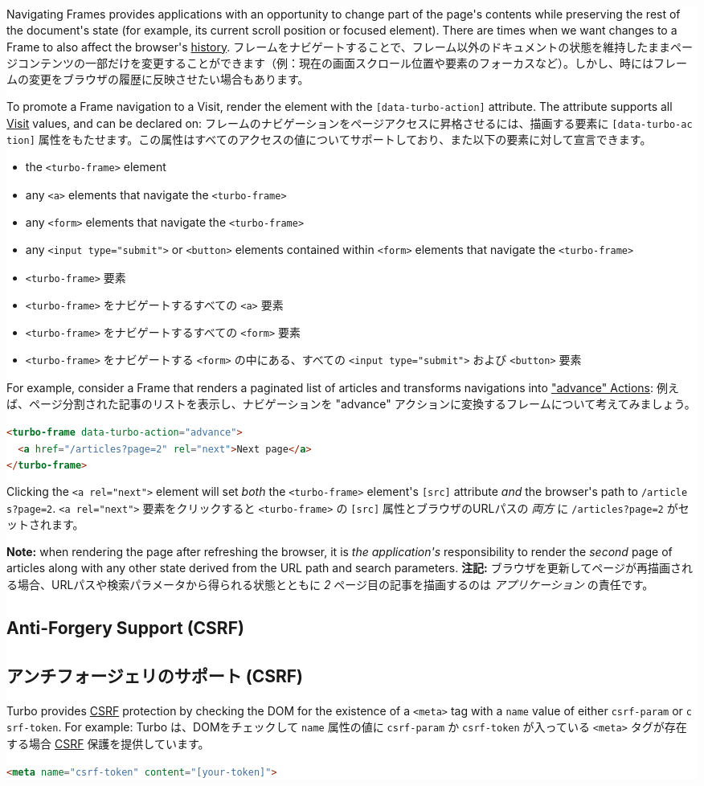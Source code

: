 Navigating Frames provides applications with an opportunity to change part of the page's contents while preserving the rest of the document's state (for example, its current scroll position or focused element). There are times when we want changes to a Frame to also affect the browser's [history][].
フレームをナビゲートすることで、フレーム以外のドキュメントの状態を維持したままページコンテンツの一部だけを変更することができます（例：現在の画面スクロール位置や要素のフォーカスなど）。しかし、時にはフレームの変更をブラウザの履歴に反映させたい場合もあります。

To promote a Frame navigation to a Visit, render the element with the `[data-turbo-action]` attribute. The attribute supports all [Visit][] values, and can be declared on:
フレームのナビゲーションをページアクセスに昇格させるには、描画する要素に `[data-turbo-action]` 属性をもたせます。この属性はすべてのアクセスの値についてサポートしており、また以下の要素に対して宣言できます。

* the `<turbo-frame>` element
* any `<a>` elements that navigate the `<turbo-frame>`
* any `<form>` elements that navigate the `<turbo-frame>`
* any `<input type="submit">` or `<button>` elements contained within `<form>`
  elements that navigate the `<turbo-frame>`

* `<turbo-frame>` 要素
* `<turbo-frame>` をナビゲートするすべての `<a>` 要素
* `<turbo-frame>` をナビゲートするすべての `<form>` 要素
* `<turbo-frame>` をナビゲートする `<form>` の中にある、すべての `<input type="submit">` および `<button>` 要素

For example, consider a Frame that renders a paginated list of articles and transforms navigations into ["advance" Actions][advance]:
例えば、ページ分割された記事のリストを表示し、ナビゲーションを "advance" アクションに変換するフレームについて考えてみましょう。

```html
<turbo-frame data-turbo-action="advance">
  <a href="/articles?page=2" rel="next">Next page</a>
</turbo-frame>
```

Clicking the `<a rel="next">` element will set _both_ the `<turbo-frame>` element's `[src]` attribute _and_ the browser's path to `/articles?page=2`.
`<a rel="next">` 要素をクリックすると `<turbo-frame>` の `[src]` 属性とブラウザのURLパスの _両方_ に `/articles?page=2` がセットされます。

**Note:** when rendering the page after refreshing the browser, it is _the application's_ responsibility to render the _second_ page of articles along with any other state derived from the URL path and search parameters.
**注記:** ブラウザを更新してページが再描画される場合、URLパスや検索パラメータから得られる状態とともに _2_ ページ目の記事を描画するのは _アプリケーション_ の責任です。

[history]: https://developer.mozilla.org/en-US/docs/Web/API/History
[Visit]: /handbook/drive#page-navigation-basics
[advance]: /handbook/drive#application-visits

## Anti-Forgery Support (CSRF)
## アンチフォージェリのサポート (CSRF)

Turbo provides [CSRF](https://en.wikipedia.org/wiki/Cross-site_request_forgery) protection by checking the DOM for the existence of a `<meta>` tag with a `name` value of either `csrf-param` or `csrf-token`. For example:
Turbo は、DOMをチェックして `name` 属性の値に `csrf-param` か `csrf-token` が入っている `<meta>` タグが存在する場合 [CSRF](https://en.wikipedia.org/wiki/Cross-site_request_forgery) 保護を提供しています。

```html
<meta name="csrf-token" content="[your-token]">
```


[aria-busy]: https://www.w3.org/TR/wai-aria/#aria-busy
